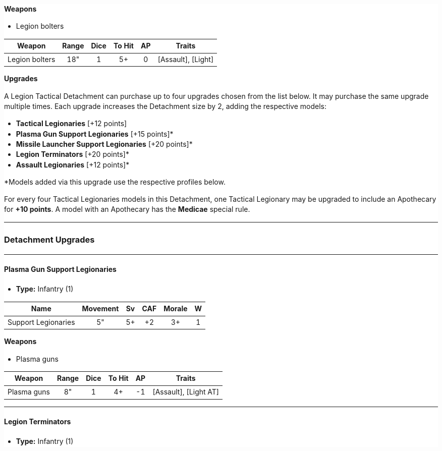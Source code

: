 **Weapons**

* Legion bolters

| Weapon         | Range | Dice | To Hit | AP | Traits             |
| -------------- | :---: | :--: | :----: | :-: | ------------------ |
| Legion bolters | 18"   | 1    | 5+     | 0  | [Assault], [Light] |

**Upgrades**

A Legion Tactical Detachment can purchase up to four upgrades chosen from the list below.
It may purchase the same upgrade multiple times. Each upgrade increases the Detachment size by 2, adding the respective models:

* **Tactical Legionaries** [+12 points]
* **Plasma Gun Support Legionaries** [+15 points]*
* **Missile Launcher Support Legionaries** [+20 points]*
* **Legion Terminators** [+20 points]*
* **Assault Legionaries** [+12 points]*

\*Models added via this upgrade use the respective profiles below.

For every four Tactical Legionaries models in this Detachment, one Tactical Legionary may be upgraded to include an Apothecary for **+10 points**.
A model with an Apothecary has the **Medicae** special rule.

</div>

---

<div class="unitCard" markdown>

### Detachment Upgrades

---

#### Plasma Gun Support Legionaries

* **Type:** Infantry (1)

| Name                 | Movement | Sv | CAF | Morale | W |
| -------------------- | :------: | :-: | :-: | :----: | :-: |
| Support Legionaries  | 5"       | 5+  | +2  | 3+     | 1 |

**Weapons**

* Plasma guns

| Weapon      | Range | Dice | To Hit | AP | Traits                 |
| ----------- | :---: | :--: | :----: | :-: | ---------------------- |
| Plasma guns | 8"    | 1    | 4+     | -1 | [Assault], [Light AT] |

---

#### Legion Terminators

* **Type:** Infantry (1)
